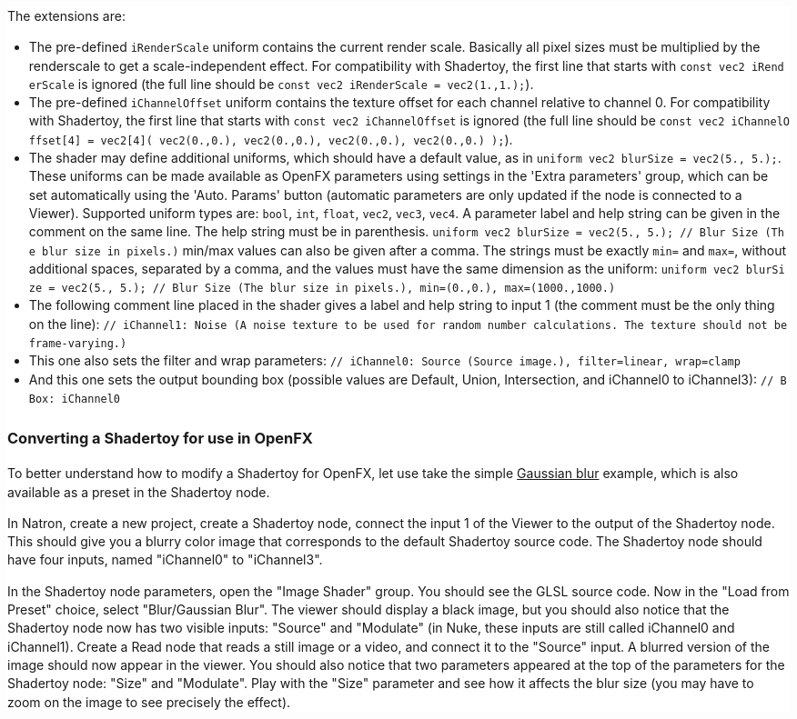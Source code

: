 The extensions are:

* The pre-defined `iRenderScale` uniform contains the current render scale. Basically all pixel sizes must be multiplied by the renderscale to get a scale-independent effect. For compatibility with Shadertoy, the first line that starts with `const vec2 iRenderScale` is ignored (the full line should be `const vec2 iRenderScale = vec2(1.,1.);`).
* The pre-defined `iChannelOffset` uniform contains the texture offset for each channel relative to channel 0. For compatibility with Shadertoy, the first line that starts with `const vec2 iChannelOffset` is ignored (the full line should be `const vec2 iChannelOffset[4] = vec2[4]( vec2(0.,0.), vec2(0.,0.), vec2(0.,0.), vec2(0.,0.) );`).
* The shader may define additional uniforms, which should have a default value, as in `uniform vec2 blurSize = vec2(5., 5.);`.
  These uniforms can be made available as OpenFX parameters using settings in the 'Extra parameters' group, which can be set automatically using the 'Auto. Params' button (automatic parameters are only updated if the node is connected to a Viewer). Supported uniform types are: `bool`, `int`, `float`, `vec2`, `vec3`, `vec4`.
  A parameter label and help string can be given in the comment on the same line. The help string must be in parenthesis.
  `uniform vec2 blurSize = vec2(5., 5.); // Blur Size (The blur size in pixels.)`
  min/max values can also be given after a comma. The strings must be exactly `min=` and `max=`, without additional spaces, separated by a comma, and the values must have the same dimension as the uniform:
  `uniform vec2 blurSize = vec2(5., 5.); // Blur Size (The blur size in pixels.), min=(0.,0.), max=(1000.,1000.)`
* The following comment line placed in the shader gives a label and help string to input 1 (the comment must be the only thing on the line):
  `// iChannel1: Noise (A noise texture to be used for random number calculations. The texture should not be frame-varying.)`
* This one also sets the filter and wrap parameters:
  `// iChannel0: Source (Source image.), filter=linear, wrap=clamp`
* And this one sets the output bounding box (possible values are Default, Union, Intersection, and iChannel0 to iChannel3):
  `// BBox: iChannel0`

### Converting a Shadertoy for use in OpenFX

To better understand how to modify a Shadertoy for OpenFX, let use take the simple [Gaussian blur](https://www.shadertoy.com/view/XdfGDH) example, which is also available as a preset in the Shadertoy node.

In Natron, create a new project, create a Shadertoy node, connect the input 1 of the Viewer to the output of the Shadertoy node. This should give you a blurry color image that corresponds to the default Shadertoy source code. The Shadertoy node should have four inputs, named "iChannel0" to "iChannel3".

In the Shadertoy node parameters, open the "Image Shader" group. You should see the GLSL source code. Now in the "Load from Preset" choice, select "Blur/Gaussian Blur". The viewer should display a black image, but you should also notice that the Shadertoy node now has two visible inputs: "Source" and "Modulate" (in Nuke, these inputs are still called iChannel0 and iChannel1). Create a Read node that reads a still image or a video, and connect it to the "Source" input. A blurred version of the image should now appear in the viewer. You should also notice that two parameters appeared at the top of the parameters for the Shadertoy node: "Size" and "Modulate". Play with the "Size" parameter and see how it affects the blur size (you may have to zoom on the image to see precisely the effect).
